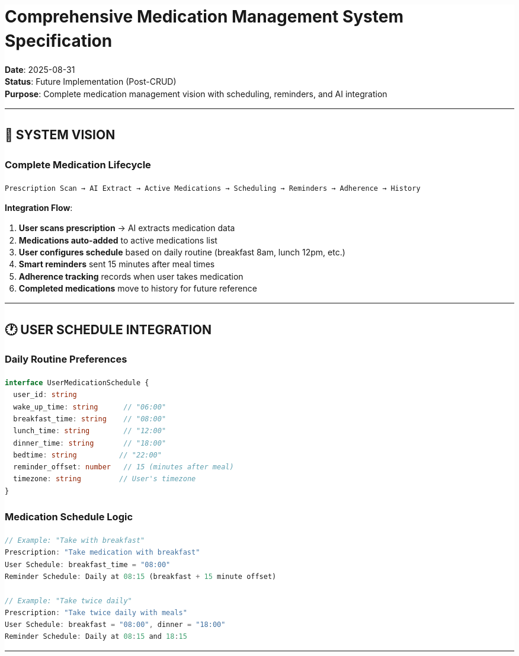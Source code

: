 # Comprehensive Medication Management System Specification

**Date**: 2025-08-31  
**Status**: Future Implementation (Post-CRUD)  
**Purpose**: Complete medication management vision with scheduling, reminders, and AI integration

---

## 🎯 **SYSTEM VISION**

### **Complete Medication Lifecycle**
```
Prescription Scan → AI Extract → Active Medications → Scheduling → Reminders → Adherence → History
```

**Integration Flow**:
1. **User scans prescription** → AI extracts medication data
2. **Medications auto-added** to active medications list
3. **User configures schedule** based on daily routine (breakfast 8am, lunch 12pm, etc.)
4. **Smart reminders** sent 15 minutes after meal times  
5. **Adherence tracking** records when user takes medication
6. **Completed medications** move to history for future reference

---

## 🕐 **USER SCHEDULE INTEGRATION**

### **Daily Routine Preferences**
```typescript
interface UserMedicationSchedule {
  user_id: string
  wake_up_time: string      // "06:00"
  breakfast_time: string    // "08:00" 
  lunch_time: string        // "12:00"
  dinner_time: string       // "18:00"
  bedtime: string          // "22:00"
  reminder_offset: number   // 15 (minutes after meal)
  timezone: string         // User's timezone
}
```

### **Medication Schedule Logic**
```typescript
// Example: "Take with breakfast"
Prescription: "Take medication with breakfast"
User Schedule: breakfast_time = "08:00"
Reminder Schedule: Daily at 08:15 (breakfast + 15 minute offset)

// Example: "Take twice daily" 
Prescription: "Take twice daily with meals"
User Schedule: breakfast = "08:00", dinner = "18:00"
Reminder Schedule: Daily at 08:15 and 18:15
```

---